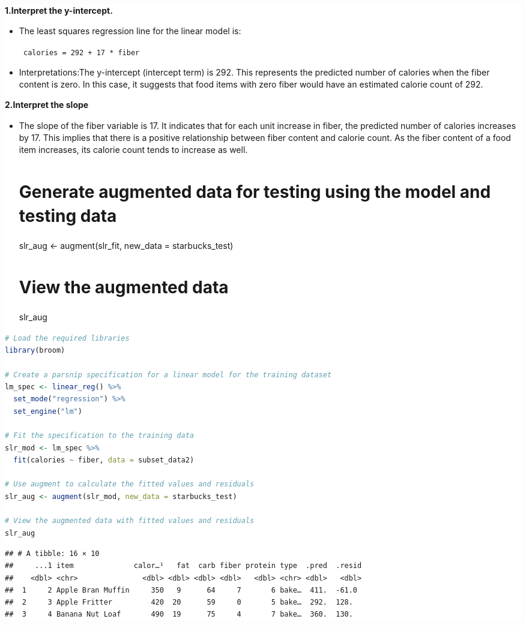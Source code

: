 **1.Interpret the y-intercept.**

-   The least squares regression line for the linear model is:

         calories = 292 + 17 * fiber

-   Interpretations:The y-intercept (intercept term) is 292. This
    represents the predicted number of calories when the fiber content
    is zero. In this case, it suggests that food items with zero fiber
    would have an estimated calorie count of 292.

**2.Interpret the slope**

-   The slope of the fiber variable is 17. It indicates that for each
    unit increase in fiber, the predicted number of calories increases
    by 17. This implies that there is a positive relationship between
    fiber content and calorie count. As the fiber content of a food item
    increases, its calorie count tends to increase as well.



    # Generate augmented data for testing using the model and testing data
    slr_aug <- augment(slr_fit, new_data = starbucks_test)

    # View the augmented data
    slr_aug

``` r
# Load the required libraries
library(broom)

# Create a parsnip specification for a linear model for the training dataset
lm_spec <- linear_reg() %>%
  set_mode("regression") %>%
  set_engine("lm")

# Fit the specification to the training data
slr_mod <- lm_spec %>%
  fit(calories ~ fiber, data = subset_data2)

# Use augment to calculate the fitted values and residuals
slr_aug <- augment(slr_mod, new_data = starbucks_test)

# View the augmented data with fitted values and residuals
slr_aug
```

    ## # A tibble: 16 × 10
    ##     ...1 item              calor…¹   fat  carb fiber protein type  .pred  .resid
    ##    <dbl> <chr>               <dbl> <dbl> <dbl> <dbl>   <dbl> <chr> <dbl>   <dbl>
    ##  1     2 Apple Bran Muffin     350   9      64     7       6 bake…  411.  -61.0 
    ##  2     3 Apple Fritter         420  20      59     0       5 bake…  292.  128.  
    ##  3     4 Banana Nut Loaf       490  19      75     4       7 bake…  360.  130.  